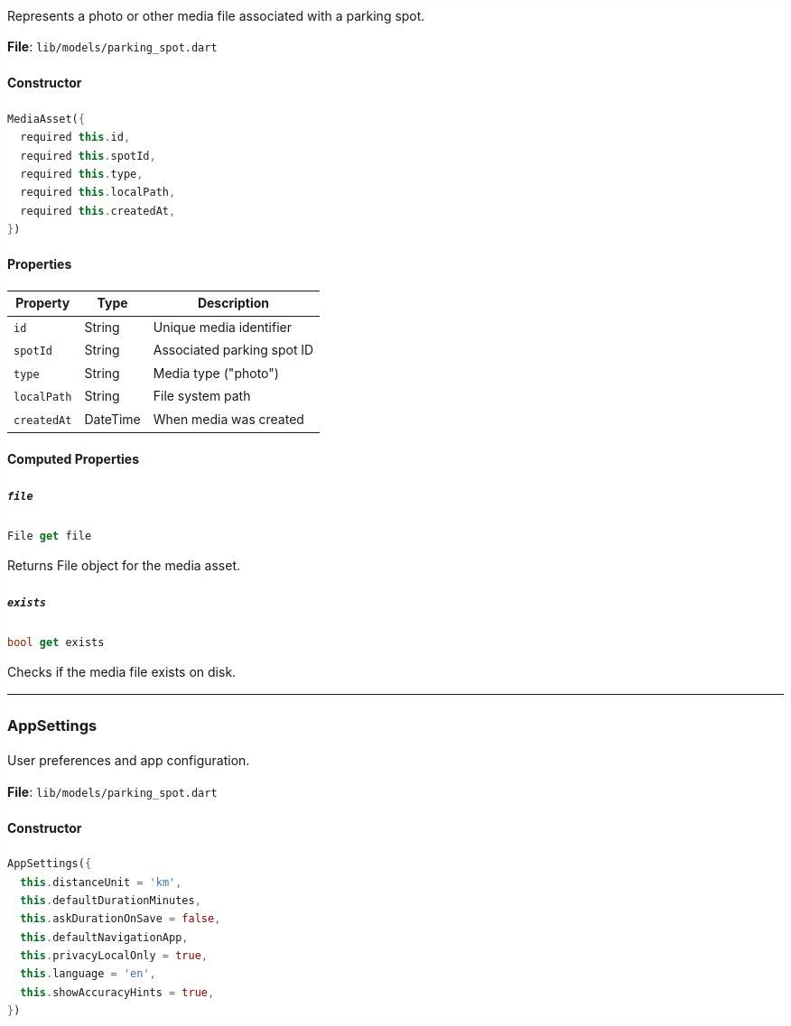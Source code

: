 Represents a photo or other media file associated with a parking spot.

**File**: `lib/models/parking_spot.dart`

#### Constructor

```dart
MediaAsset({
  required this.id,
  required this.spotId,
  required this.type,
  required this.localPath,
  required this.createdAt,
})
```

#### Properties

| Property | Type | Description |
|----------|------|-------------|
| `id` | String | Unique media identifier |
| `spotId` | String | Associated parking spot ID |
| `type` | String | Media type ("photo") |
| `localPath` | String | File system path |
| `createdAt` | DateTime | When media was created |

#### Computed Properties

##### `file`
```dart
File get file
```
Returns File object for the media asset.

##### `exists`
```dart
bool get exists
```
Checks if the media file exists on disk.

---

### AppSettings

User preferences and app configuration.

**File**: `lib/models/parking_spot.dart`

#### Constructor

```dart
AppSettings({
  this.distanceUnit = 'km',
  this.defaultDurationMinutes,
  this.askDurationOnSave = false,
  this.defaultNavigationApp,
  this.privacyLocalOnly = true,
  this.language = 'en',
  this.showAccuracyHints = true,
})
```
